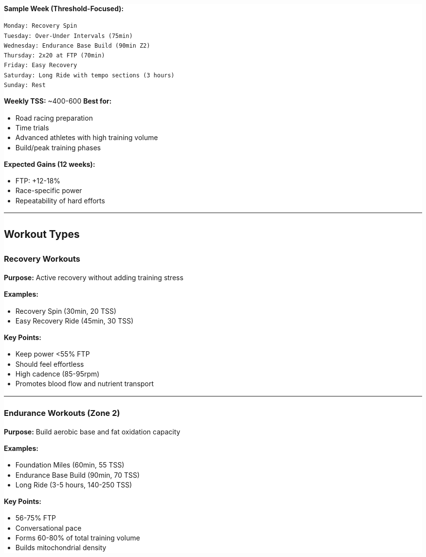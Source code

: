 **Sample Week (Threshold-Focused):**
```
Monday: Recovery Spin
Tuesday: Over-Under Intervals (75min)
Wednesday: Endurance Base Build (90min Z2)
Thursday: 2x20 at FTP (70min)
Friday: Easy Recovery
Saturday: Long Ride with tempo sections (3 hours)
Sunday: Rest
```

**Weekly TSS:** ~400-600
**Best for:**
- Road racing preparation
- Time trials
- Advanced athletes with high training volume
- Build/peak training phases

**Expected Gains (12 weeks):**
- FTP: +12-18%
- Race-specific power
- Repeatability of hard efforts

---

## Workout Types

### Recovery Workouts

**Purpose:** Active recovery without adding training stress

**Examples:**
- Recovery Spin (30min, 20 TSS)
- Easy Recovery Ride (45min, 30 TSS)

**Key Points:**
- Keep power <55% FTP
- Should feel effortless
- High cadence (85-95rpm)
- Promotes blood flow and nutrient transport

---

### Endurance Workouts (Zone 2)

**Purpose:** Build aerobic base and fat oxidation capacity

**Examples:**
- Foundation Miles (60min, 55 TSS)
- Endurance Base Build (90min, 70 TSS)
- Long Ride (3-5 hours, 140-250 TSS)

**Key Points:**
- 56-75% FTP
- Conversational pace
- Forms 60-80% of total training volume
- Builds mitochondrial density
